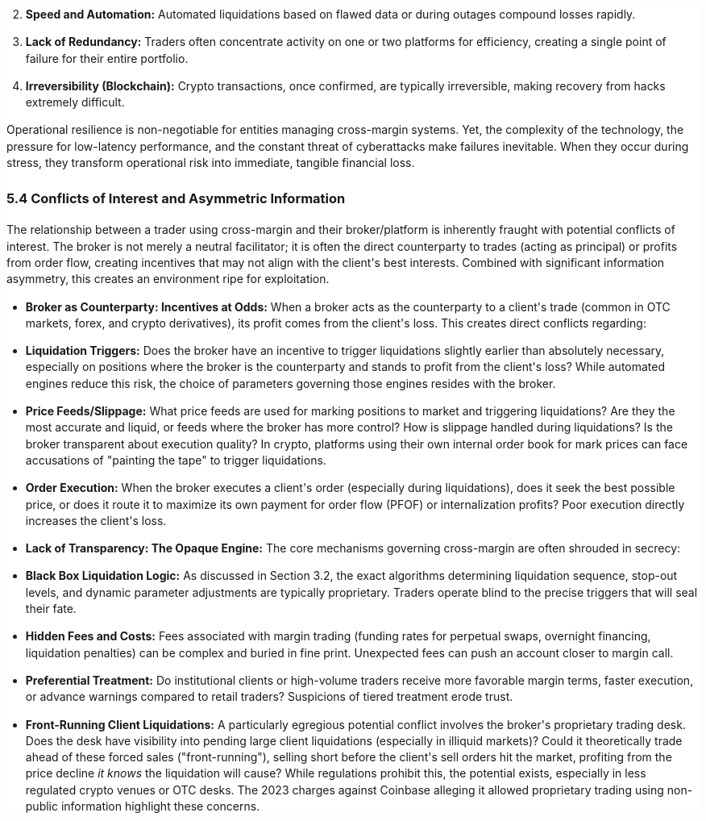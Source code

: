 2.  **Speed and Automation:** Automated liquidations based on flawed data or during outages compound losses rapidly.

3.  **Lack of Redundancy:** Traders often concentrate activity on one or two platforms for efficiency, creating a single point of failure for their entire portfolio.

4.  **Irreversibility (Blockchain):** Crypto transactions, once confirmed, are typically irreversible, making recovery from hacks extremely difficult.

Operational resilience is non-negotiable for entities managing cross-margin systems. Yet, the complexity of the technology, the pressure for low-latency performance, and the constant threat of cyberattacks make failures inevitable. When they occur during stress, they transform operational risk into immediate, tangible financial loss.

### 5.4 Conflicts of Interest and Asymmetric Information

The relationship between a trader using cross-margin and their broker/platform is inherently fraught with potential conflicts of interest. The broker is not merely a neutral facilitator; it is often the direct counterparty to trades (acting as principal) or profits from order flow, creating incentives that may not align with the client's best interests. Combined with significant information asymmetry, this creates an environment ripe for exploitation.

*   **Broker as Counterparty: Incentives at Odds:** When a broker acts as the counterparty to a client's trade (common in OTC markets, forex, and crypto derivatives), its profit comes from the client's loss. This creates direct conflicts regarding:

*   **Liquidation Triggers:** Does the broker have an incentive to trigger liquidations slightly earlier than absolutely necessary, especially on positions where the broker is the counterparty and stands to profit from the client's loss? While automated engines reduce this risk, the choice of parameters governing those engines resides with the broker.

*   **Price Feeds/Slippage:** What price feeds are used for marking positions to market and triggering liquidations? Are they the most accurate and liquid, or feeds where the broker has more control? How is slippage handled during liquidations? Is the broker transparent about execution quality? In crypto, platforms using their own internal order book for mark prices can face accusations of "painting the tape" to trigger liquidations.

*   **Order Execution:** When the broker executes a client's order (especially during liquidations), does it seek the best possible price, or does it route it to maximize its own payment for order flow (PFOF) or internalization profits? Poor execution directly increases the client's loss.

*   **Lack of Transparency: The Opaque Engine:** The core mechanisms governing cross-margin are often shrouded in secrecy:

*   **Black Box Liquidation Logic:** As discussed in Section 3.2, the exact algorithms determining liquidation sequence, stop-out levels, and dynamic parameter adjustments are typically proprietary. Traders operate blind to the precise triggers that will seal their fate.

*   **Hidden Fees and Costs:** Fees associated with margin trading (funding rates for perpetual swaps, overnight financing, liquidation penalties) can be complex and buried in fine print. Unexpected fees can push an account closer to margin call.

*   **Preferential Treatment:** Do institutional clients or high-volume traders receive more favorable margin terms, faster execution, or advance warnings compared to retail traders? Suspicions of tiered treatment erode trust.

*   **Front-Running Client Liquidations:** A particularly egregious potential conflict involves the broker's proprietary trading desk. Does the desk have visibility into pending large client liquidations (especially in illiquid markets)? Could it theoretically trade ahead of these forced sales ("front-running"), selling short before the client's sell orders hit the market, profiting from the price decline *it knows* the liquidation will cause? While regulations prohibit this, the potential exists, especially in less regulated crypto venues or OTC desks. The 2023 charges against Coinbase alleging it allowed proprietary trading using non-public information highlight these concerns.
